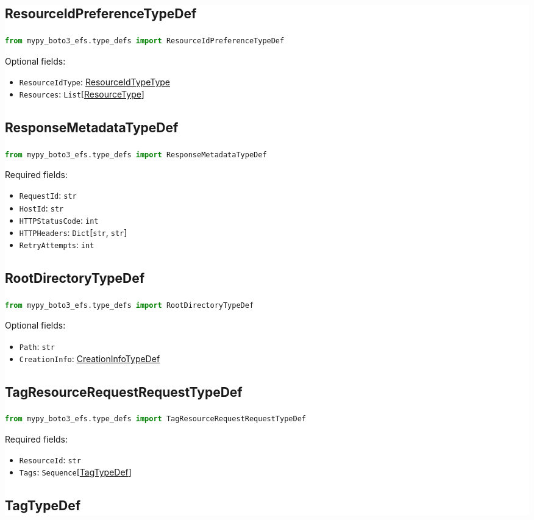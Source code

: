 <a id="resourceidpreferencetypedef"></a>

## ResourceIdPreferenceTypeDef

```python
from mypy_boto3_efs.type_defs import ResourceIdPreferenceTypeDef
```

Optional fields:

- `ResourceIdType`: [ResourceIdTypeType](./literals.md#resourceidtypetype)
- `Resources`: `List`\[[ResourceType](./literals.md#resourcetype)\]

<a id="responsemetadatatypedef"></a>

## ResponseMetadataTypeDef

```python
from mypy_boto3_efs.type_defs import ResponseMetadataTypeDef
```

Required fields:

- `RequestId`: `str`
- `HostId`: `str`
- `HTTPStatusCode`: `int`
- `HTTPHeaders`: `Dict`\[`str`, `str`\]
- `RetryAttempts`: `int`

<a id="rootdirectorytypedef"></a>

## RootDirectoryTypeDef

```python
from mypy_boto3_efs.type_defs import RootDirectoryTypeDef
```

Optional fields:

- `Path`: `str`
- `CreationInfo`: [CreationInfoTypeDef](./type_defs.md#creationinfotypedef)

<a id="tagresourcerequestrequesttypedef"></a>

## TagResourceRequestRequestTypeDef

```python
from mypy_boto3_efs.type_defs import TagResourceRequestRequestTypeDef
```

Required fields:

- `ResourceId`: `str`
- `Tags`: `Sequence`\[[TagTypeDef](./type_defs.md#tagtypedef)\]

<a id="tagtypedef"></a>

## TagTypeDef
